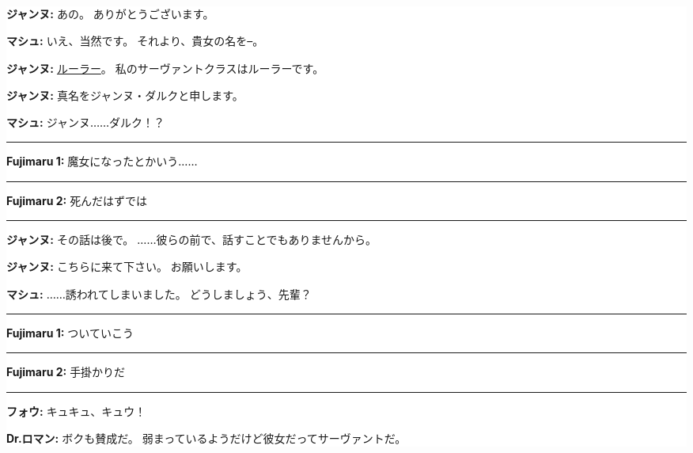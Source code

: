 **ジャンヌ:**
あの。
ありがとうございます。

**マシュ:**
いえ、当然です。
それより、貴女の名を&ndash;。

**ジャンヌ:**
<u>ルーラー</u>。
私のサーヴァントクラスはルーラーです。

**ジャンヌ:**
真名をジャンヌ・ダルクと申します。

**マシュ:**
ジャンヌ……ダルク！？

---

**Fujimaru 1:**
魔女になったとかいう……

---

**Fujimaru 2:**
死んだはずでは

---

**ジャンヌ:**
その話は後で。
……彼らの前で、話すことでもありませんから。

**ジャンヌ:**
こちらに来て下さい。
お願いします。

**マシュ:**
……誘われてしまいました。
どうしましょう、先輩？

---

**Fujimaru 1:**
ついていこう

---

**Fujimaru 2:**
手掛かりだ

---

**フォウ:**
キュキュ、キュウ！

**Dr.ロマン:**
ボクも賛成だ。
弱まっているようだけど彼女だってサーヴァントだ。
